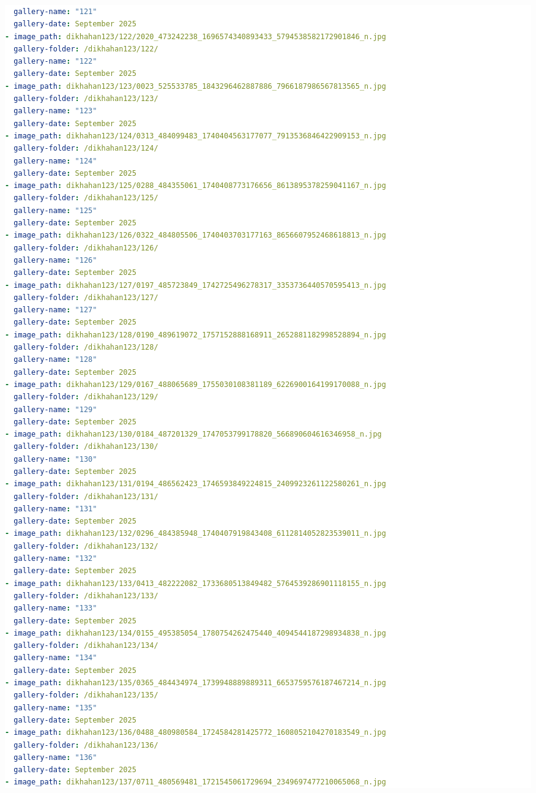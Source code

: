 ```yaml
  gallery-name: "121"
  gallery-date: September 2025
- image_path: dikhahan123/122/2020_473242238_1696574340893433_5794538582172901846_n.jpg
  gallery-folder: /dikhahan123/122/
  gallery-name: "122"
  gallery-date: September 2025
- image_path: dikhahan123/123/0023_525533785_1843296462887886_7966187986567813565_n.jpg
  gallery-folder: /dikhahan123/123/
  gallery-name: "123"
  gallery-date: September 2025
- image_path: dikhahan123/124/0313_484099483_1740404563177077_7913536846422909153_n.jpg
  gallery-folder: /dikhahan123/124/
  gallery-name: "124"
  gallery-date: September 2025
- image_path: dikhahan123/125/0288_484355061_1740408773176656_8613895378259041167_n.jpg
  gallery-folder: /dikhahan123/125/
  gallery-name: "125"
  gallery-date: September 2025
- image_path: dikhahan123/126/0322_484805506_1740403703177163_8656607952468618813_n.jpg
  gallery-folder: /dikhahan123/126/
  gallery-name: "126"
  gallery-date: September 2025
- image_path: dikhahan123/127/0197_485723849_1742725496278317_3353736440570595413_n.jpg
  gallery-folder: /dikhahan123/127/
  gallery-name: "127"
  gallery-date: September 2025
- image_path: dikhahan123/128/0190_489619072_1757152888168911_2652881182998528894_n.jpg
  gallery-folder: /dikhahan123/128/
  gallery-name: "128"
  gallery-date: September 2025
- image_path: dikhahan123/129/0167_488065689_1755030108381189_6226900164199170088_n.jpg
  gallery-folder: /dikhahan123/129/
  gallery-name: "129"
  gallery-date: September 2025
- image_path: dikhahan123/130/0184_487201329_1747053799178820_566890604616346958_n.jpg
  gallery-folder: /dikhahan123/130/
  gallery-name: "130"
  gallery-date: September 2025
- image_path: dikhahan123/131/0194_486562423_1746593849224815_2409923261122580261_n.jpg
  gallery-folder: /dikhahan123/131/
  gallery-name: "131"
  gallery-date: September 2025
- image_path: dikhahan123/132/0296_484385948_1740407919843408_6112814052823539011_n.jpg
  gallery-folder: /dikhahan123/132/
  gallery-name: "132"
  gallery-date: September 2025
- image_path: dikhahan123/133/0413_482222082_1733680513849482_5764539286901118155_n.jpg
  gallery-folder: /dikhahan123/133/
  gallery-name: "133"
  gallery-date: September 2025
- image_path: dikhahan123/134/0155_495385054_1780754262475440_4094544187298934838_n.jpg
  gallery-folder: /dikhahan123/134/
  gallery-name: "134"
  gallery-date: September 2025
- image_path: dikhahan123/135/0365_484434974_1739948889889311_6653759576187467214_n.jpg
  gallery-folder: /dikhahan123/135/
  gallery-name: "135"
  gallery-date: September 2025
- image_path: dikhahan123/136/0488_480980584_1724584281425772_1608052104270183549_n.jpg
  gallery-folder: /dikhahan123/136/
  gallery-name: "136"
  gallery-date: September 2025
- image_path: dikhahan123/137/0711_480569481_1721545061729694_2349697477210065068_n.jpg
```